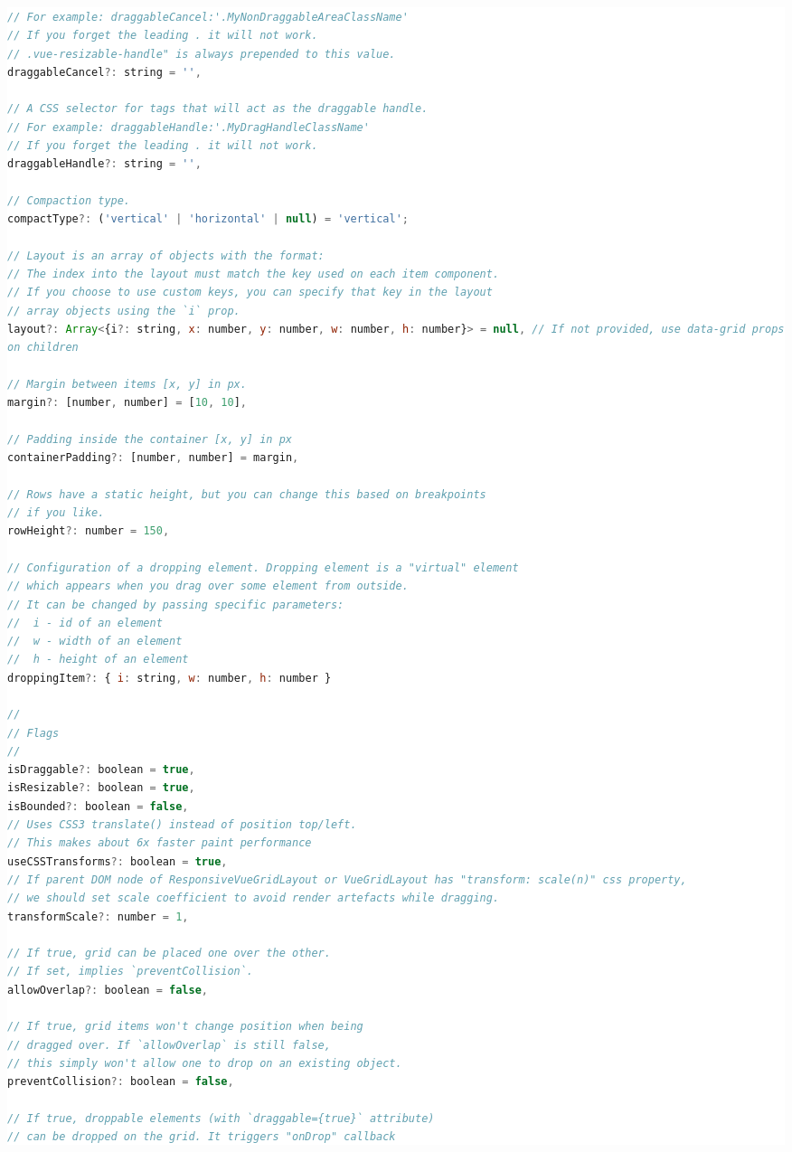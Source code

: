 ```js
// For example: draggableCancel:'.MyNonDraggableAreaClassName'
// If you forget the leading . it will not work.
// .vue-resizable-handle" is always prepended to this value.
draggableCancel?: string = '',

// A CSS selector for tags that will act as the draggable handle.
// For example: draggableHandle:'.MyDragHandleClassName'
// If you forget the leading . it will not work.
draggableHandle?: string = '',

// Compaction type.
compactType?: ('vertical' | 'horizontal' | null) = 'vertical';

// Layout is an array of objects with the format:
// The index into the layout must match the key used on each item component.
// If you choose to use custom keys, you can specify that key in the layout
// array objects using the `i` prop.
layout?: Array<{i?: string, x: number, y: number, w: number, h: number}> = null, // If not provided, use data-grid props on children

// Margin between items [x, y] in px.
margin?: [number, number] = [10, 10],

// Padding inside the container [x, y] in px
containerPadding?: [number, number] = margin,

// Rows have a static height, but you can change this based on breakpoints
// if you like.
rowHeight?: number = 150,

// Configuration of a dropping element. Dropping element is a "virtual" element
// which appears when you drag over some element from outside.
// It can be changed by passing specific parameters:
//  i - id of an element
//  w - width of an element
//  h - height of an element
droppingItem?: { i: string, w: number, h: number }

//
// Flags
//
isDraggable?: boolean = true,
isResizable?: boolean = true,
isBounded?: boolean = false,
// Uses CSS3 translate() instead of position top/left.
// This makes about 6x faster paint performance
useCSSTransforms?: boolean = true,
// If parent DOM node of ResponsiveVueGridLayout or VueGridLayout has "transform: scale(n)" css property,
// we should set scale coefficient to avoid render artefacts while dragging.
transformScale?: number = 1,

// If true, grid can be placed one over the other.
// If set, implies `preventCollision`.
allowOverlap?: boolean = false,

// If true, grid items won't change position when being
// dragged over. If `allowOverlap` is still false,
// this simply won't allow one to drop on an existing object.
preventCollision?: boolean = false,

// If true, droppable elements (with `draggable={true}` attribute)
// can be dropped on the grid. It triggers "onDrop" callback
```